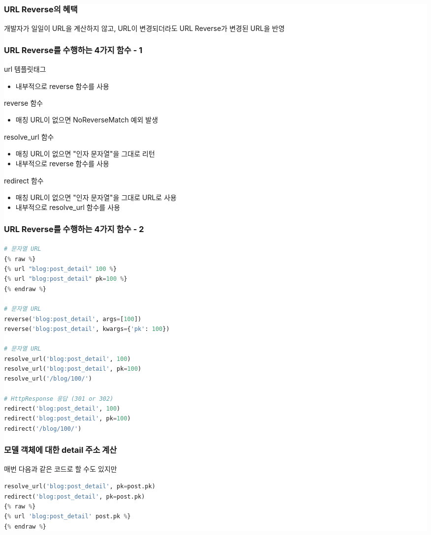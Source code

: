 ### URL Reverse의 혜택  

개발자가 일일이 URL을 계산하지 않고, URL이 변경되더라도 URL Reverse가 변경된 URL을 반영  

### URL Reverse를 수행하는 4가지 함수 - 1  

url 템플릿태그  
- 내부적으로 reverse 함수를 사용  

reverse 함수  
- 매칭 URL이 없으면 NoReverseMatch 예외 발생  

resolve_url 함수  
- 매칭 URL이 없으면 "인자 문자열"을 그대로 리턴  
- 내부적으로 reverse 함수를 사용  

redirect 함수  
- 매칭 URL이 없으면 "인자 문자열"을 그대로 URL로 사용  
- 내부적으로 resolve_url 함수를 사용  


### URL Reverse를 수행하는 4가지 함수 - 2  

```python
# 문자열 URL
{% raw %}
{% url "blog:post_detail" 100 %}
{% url "blog:post_detail" pk=100 %}
{% endraw %}

# 문자열 URL
reverse('blog:post_detail', args=[100])
reverse('blog:post_detail', kwargs={'pk': 100})

# 문자열 URL
resolve_url('blog:post_detail', 100)
resolve_url('blog:post_detail', pk=100)
resolve_url('/blog/100/')

# HttpResponse 응답 (301 or 302)
redirect('blog:post_detail', 100)
redirect('blog:post_detail', pk=100)
redirect('/blog/100/')
```  

### 모델 객체에 대한 detail 주소 계산  

매번 다음과 같은 코드로 할 수도 있지만  

```python
resolve_url('blog:post_detail', pk=post.pk)
redirect('blog:post_detail', pk=post.pk)
{% raw %}
{% url 'blog:post_detail' post.pk %}
{% endraw %}
```
